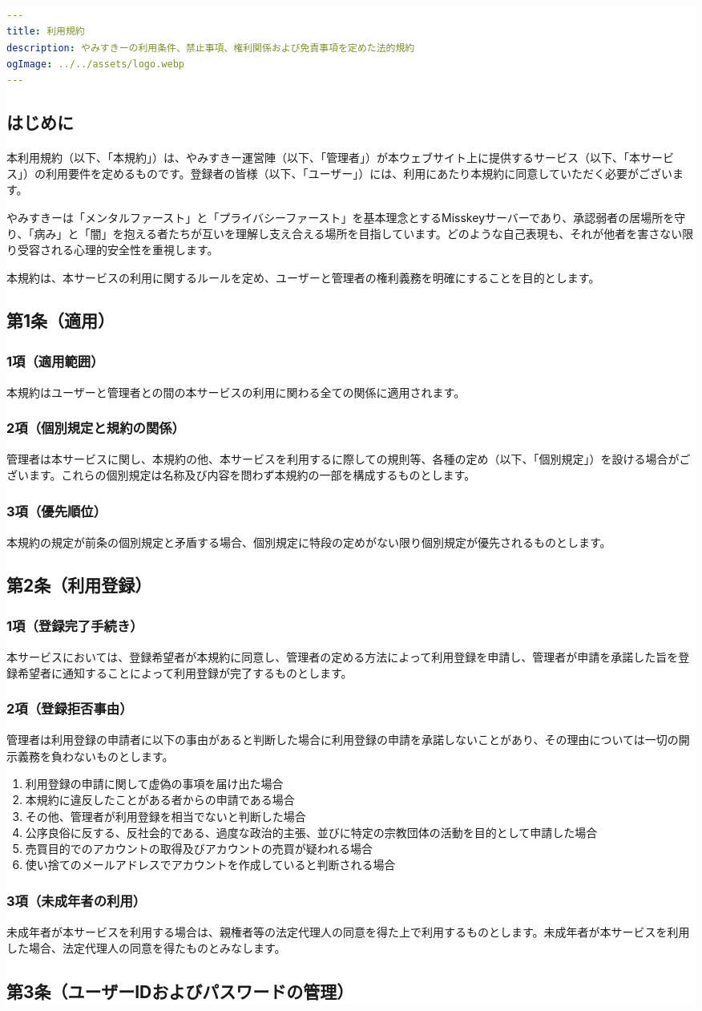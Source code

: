 ```yaml
---
title: 利用規約
description: やみすきーの利用条件、禁止事項、権利関係および免責事項を定めた法的規約
ogImage: ../../assets/logo.webp
---
```


## はじめに

本利用規約（以下、「本規約」）は、やみすきー運営陣（以下、「管理者」）が本ウェブサイト上に提供するサービス（以下、「本サービス」）の利用要件を定めるものです。登録者の皆様（以下、「ユーザー」）には、利用にあたり本規約に同意していただく必要がございます。

やみすきーは「メンタルファースト」と「プライバシーファースト」を基本理念とするMisskeyサーバーであり、承認弱者の居場所を守り、「病み」と「闇」を抱える者たちが互いを理解し支え合える場所を目指しています。どのような自己表現も、それが他者を害さない限り受容される心理的安全性を重視します。

本規約は、本サービスの利用に関するルールを定め、ユーザーと管理者の権利義務を明確にすることを目的とします。

## 第1条（適用）

### 1項（適用範囲）
本規約はユーザーと管理者との間の本サービスの利用に関わる全ての関係に適用されます。

### 2項（個別規定と規約の関係）
管理者は本サービスに関し、本規約の他、本サービスを利用するに際しての規則等、各種の定め（以下、「個別規定」）を設ける場合がございます。これらの個別規定は名称及び内容を問わず本規約の一部を構成するものとします。

### 3項（優先順位）
本規約の規定が前条の個別規定と矛盾する場合、個別規定に特段の定めがない限り個別規定が優先されるものとします。

## 第2条（利用登録）

### 1項（登録完了手続き）
本サービスにおいては、登録希望者が本規約に同意し、管理者の定める方法によって利用登録を申請し、管理者が申請を承諾した旨を登録希望者に通知することによって利用登録が完了するものとします。

### 2項（登録拒否事由）
管理者は利用登録の申請者に以下の事由があると判断した場合に利用登録の申請を承諾しないことがあり、その理由については一切の開示義務を負わないものとします。

1. 利用登録の申請に関して虚偽の事項を届け出た場合
2. 本規約に違反したことがある者からの申請である場合
3. その他、管理者が利用登録を相当でないと判断した場合
4. 公序良俗に反する、反社会的である、過度な政治的主張、並びに特定の宗教団体の活動を目的として申請した場合
5. 売買目的でのアカウントの取得及びアカウントの売買が疑われる場合
6. 使い捨てのメールアドレスでアカウントを作成していると判断される場合

### 3項（未成年者の利用）
未成年者が本サービスを利用する場合は、親権者等の法定代理人の同意を得た上で利用するものとします。未成年者が本サービスを利用した場合、法定代理人の同意を得たものとみなします。

## 第3条（ユーザーIDおよびパスワードの管理）
